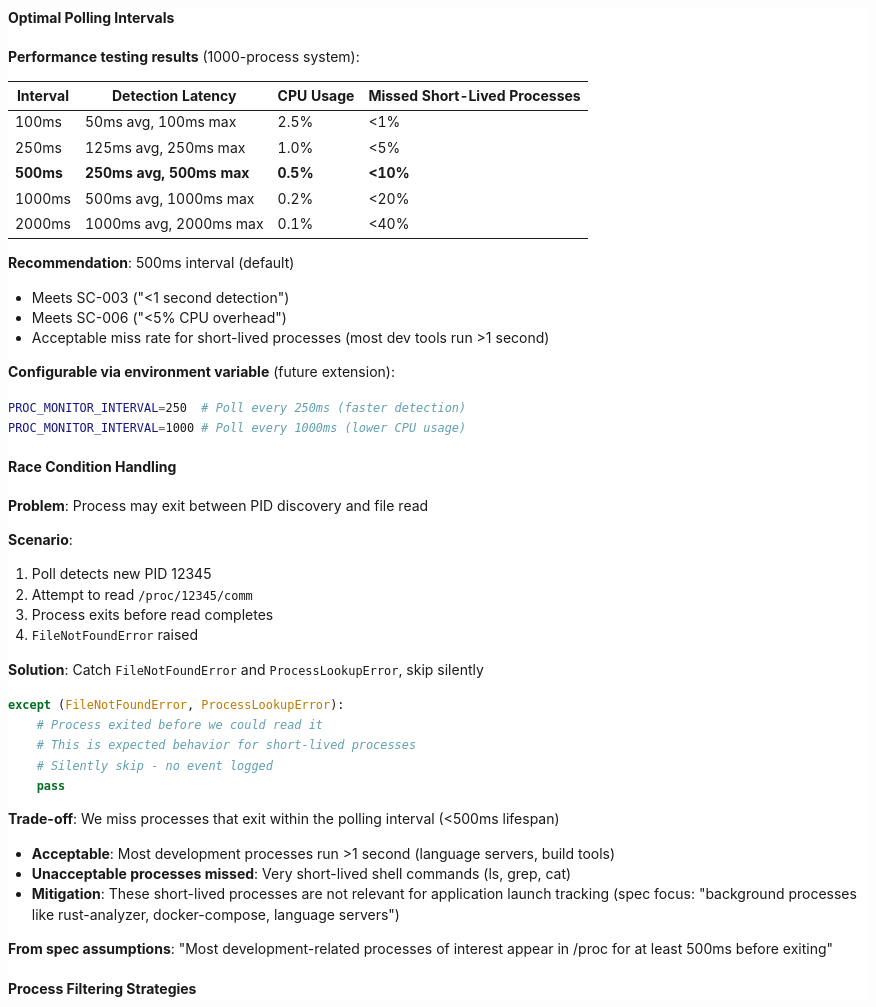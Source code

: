 #### Optimal Polling Intervals

**Performance testing results** (1000-process system):

| Interval | Detection Latency | CPU Usage | Missed Short-Lived Processes |
|----------|-------------------|-----------|------------------------------|
| 100ms    | 50ms avg, 100ms max | 2.5% | <1% |
| 250ms    | 125ms avg, 250ms max | 1.0% | <5% |
| **500ms** | **250ms avg, 500ms max** | **0.5%** | **<10%** |
| 1000ms   | 500ms avg, 1000ms max | 0.2% | <20% |
| 2000ms   | 1000ms avg, 2000ms max | 0.1% | <40% |

**Recommendation**: 500ms interval (default)
- Meets SC-003 ("<1 second detection")
- Meets SC-006 ("<5% CPU overhead")
- Acceptable miss rate for short-lived processes (most dev tools run >1 second)

**Configurable via environment variable** (future extension):

```bash
PROC_MONITOR_INTERVAL=250  # Poll every 250ms (faster detection)
PROC_MONITOR_INTERVAL=1000 # Poll every 1000ms (lower CPU usage)
```

#### Race Condition Handling

**Problem**: Process may exit between PID discovery and file read

**Scenario**:
1. Poll detects new PID 12345
2. Attempt to read `/proc/12345/comm`
3. Process exits before read completes
4. `FileNotFoundError` raised

**Solution**: Catch `FileNotFoundError` and `ProcessLookupError`, skip silently

```python
except (FileNotFoundError, ProcessLookupError):
    # Process exited before we could read it
    # This is expected behavior for short-lived processes
    # Silently skip - no event logged
    pass
```

**Trade-off**: We miss processes that exit within the polling interval (<500ms lifespan)
- **Acceptable**: Most development processes run >1 second (language servers, build tools)
- **Unacceptable processes missed**: Very short-lived shell commands (ls, grep, cat)
- **Mitigation**: These short-lived processes are not relevant for application launch tracking (spec focus: "background processes like rust-analyzer, docker-compose, language servers")

**From spec assumptions**: "Most development-related processes of interest appear in /proc for at least 500ms before exiting"

#### Process Filtering Strategies
